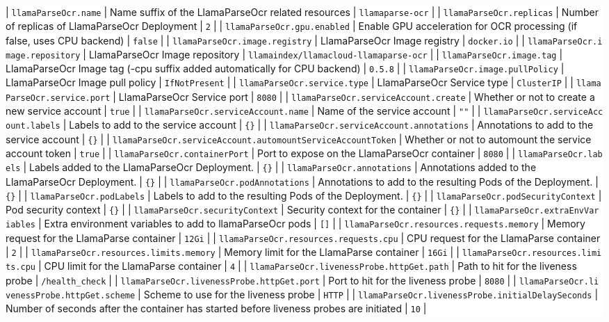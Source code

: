 | `llamaParseOcr.name`                                        | Name suffix of the LlamaParseOcr related resources                                          | `llamaparse-ocr`                       |
| `llamaParseOcr.replicas`                                    | Number of replicas of LlamaParseOcr Deployment                                              | `2`                                    |
| `llamaParseOcr.gpu.enabled`                                 | Enable GPU acceleration for OCR processing (if false, uses CPU backend)                     | `false`                                |
| `llamaParseOcr.image.registry`                              | LlamaParseOcr Image registry                                                                | `docker.io`                            |
| `llamaParseOcr.image.repository`                            | LlamaParseOcr Image repository                                                              | `llamaindex/llamacloud-llamaparse-ocr` |
| `llamaParseOcr.image.tag`                                   | LlamaParseOcr Image tag (-cpu suffix added automatically for CPU backend)                   | `0.5.8`                                |
| `llamaParseOcr.image.pullPolicy`                            | LlamaParseOcr Image pull policy                                                             | `IfNotPresent`                         |
| `llamaParseOcr.service.type`                                | LlamaParseOcr Service type                                                                  | `ClusterIP`                            |
| `llamaParseOcr.service.port`                                | LlamaParseOcr Service port                                                                  | `8080`                                 |
| `llamaParseOcr.serviceAccount.create`                       | Whether or not to create a new service account                                              | `true`                                 |
| `llamaParseOcr.serviceAccount.name`                         | Name of the service account                                                                 | `""`                                   |
| `llamaParseOcr.serviceAccount.labels`                       | Labels to add to the service account                                                        | `{}`                                   |
| `llamaParseOcr.serviceAccount.annotations`                  | Annotations to add to the service account                                                   | `{}`                                   |
| `llamaParseOcr.serviceAccount.automountServiceAccountToken` | Whether or not to automount the service account token                                       | `true`                                 |
| `llamaParseOcr.containerPort`                               | Port to expose on the LlamaParseOcr container                                               | `8080`                                 |
| `llamaParseOcr.labels`                                      | Labels added to the LlamaParseOcr Deployment.                                               | `{}`                                   |
| `llamaParseOcr.annotations`                                 | Annotations added to the LlamaParseOcr Deployment.                                          | `{}`                                   |
| `llamaParseOcr.podAnnotations`                              | Annotations to add to the resulting Pods of the Deployment.                                 | `{}`                                   |
| `llamaParseOcr.podLabels`                                   | Labels to add to the resulting Pods of the Deployment.                                      | `{}`                                   |
| `llamaParseOcr.podSecurityContext`                          | Pod security context                                                                        | `{}`                                   |
| `llamaParseOcr.securityContext`                             | Security context for the container                                                          | `{}`                                   |
| `llamaParseOcr.extraEnvVariables`                           | Extra environment variables to add to llamaParseOcr pods                                    | `[]`                                   |
| `llamaParseOcr.resources.requests.memory`                   | Memory request for the LlamaParse container                                                 | `12Gi`                                 |
| `llamaParseOcr.resources.requests.cpu`                      | CPU request for the LlamaParse container                                                    | `2`                                    |
| `llamaParseOcr.resources.limits.memory`                     | Memory limit for the LlamaParse container                                                   | `16Gi`                                 |
| `llamaParseOcr.resources.limits.cpu`                        | CPU limit for the LlamaParse container                                                      | `4`                                    |
| `llamaParseOcr.livenessProbe.httpGet.path`                  | Path to hit for the liveness probe                                                          | `/health_check`                        |
| `llamaParseOcr.livenessProbe.httpGet.port`                  | Port to hit for the liveness probe                                                          | `8080`                                 |
| `llamaParseOcr.livenessProbe.httpGet.scheme`                | Scheme to use for the liveness probe                                                        | `HTTP`                                 |
| `llamaParseOcr.livenessProbe.initialDelaySeconds`           | Number of seconds after the container has started before liveness probes are initiated      | `10`                                   |